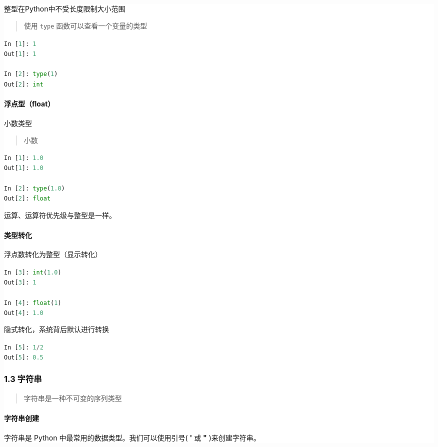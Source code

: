 整型在Python中不受长度限制大小范围



> 使用 `type` 函数可以查看一个变量的类型

```python
In [1]: 1
Out[1]: 1

In [2]: type(1)
Out[2]: int
```



#### 浮点型（float）

小数类型

> 小数

```python
In [1]: 1.0
Out[1]: 1.0

In [2]: type(1.0)
Out[2]: float
```

运算、运算符优先级与整型是一样。



#### 类型转化

浮点数转化为整型（显示转化）

```python
In [3]: int(1.0)
Out[3]: 1

In [4]: float(1)
Out[4]: 1.0
```

隐式转化，系统背后默认进行转换

```python
In [5]: 1/2
Out[5]: 0.5
```



### 1.3 字符串

> 字符串是一种不可变的序列类型

#### 字符串创建

字符串是 Python 中最常用的数据类型。我们可以使用引号( **'** 或 **"** )来创建字符串。
